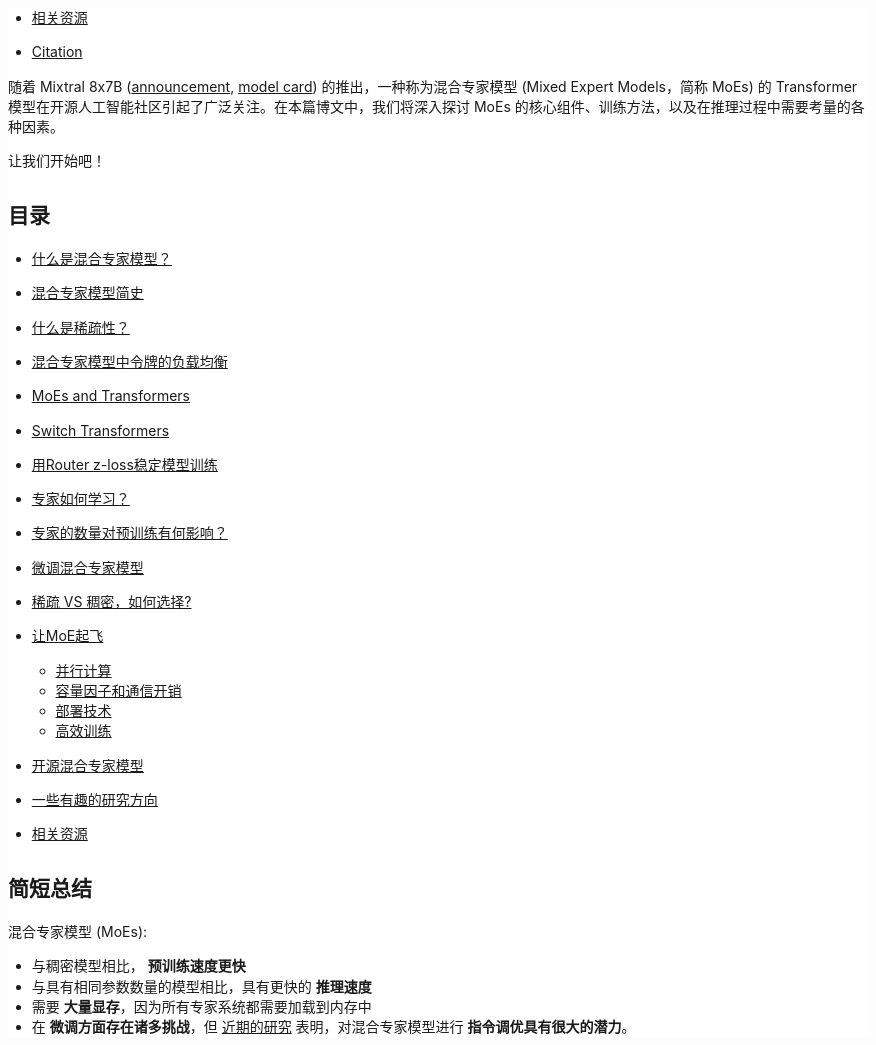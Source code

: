 *   [相关资源](https://huggingface.co/blog/zh/moe#%E7%9B%B8%E5%85%B3%E8%B5%84%E6%BA%90 "相关资源")

*   [Citation](https://huggingface.co/blog/zh/moe#citation "Citation")

随着 Mixtral 8x7B ([announcement](https://mistral.ai/news/mixtral-of-experts/), [model card](https://huggingface.co/mistralai/Mixtral-8x7B-v0.1)) 的推出，一种称为混合专家模型 (Mixed Expert Models，简称 MoEs) 的 Transformer 模型在开源人工智能社区引起了广泛关注。在本篇博文中，我们将深入探讨 MoEs 的核心组件、训练方法，以及在推理过程中需要考量的各种因素。

让我们开始吧！

[](https://huggingface.co/blog/zh/moe#%E7%9B%AE%E5%BD%95) 目录
------------------------------------------------------------

*   [什么是混合专家模型？](https://huggingface.co/blog/zh/moe#%E4%BB%80%E4%B9%88%E6%98%AF%E6%B7%B7%E5%90%88%E4%B8%93%E5%AE%B6%E6%A8%A1%E5%9E%8B)
*   [混合专家模型简史](https://huggingface.co/blog/zh/moe#%E6%B7%B7%E5%90%88%E4%B8%93%E5%AE%B6%E6%A8%A1%E5%9E%8B%E7%AE%80%E5%8F%B2)
*   [什么是稀疏性？](https://huggingface.co/blog/zh/moe#%E4%BB%80%E4%B9%88%E6%98%AF%E7%A8%80%E7%96%8F%E6%80%A7)
*   [混合专家模型中令牌的负载均衡](https://huggingface.co/blog/zh/moe#%E6%B7%B7%E5%90%88%E4%B8%93%E5%AE%B6%E6%A8%A1%E5%9E%8B%E4%B8%AD%E4%BB%A4%E7%89%8C%E7%9A%84%E8%B4%9F%E8%BD%BD%E5%9D%87%E8%A1%A1)
*   [MoEs and Transformers](https://huggingface.co/blog/zh/moe#moes-and-transformers)
*   [Switch Transformers](https://huggingface.co/blog/zh/moe#switch-transformers)
*   [用Router z-loss稳定模型训练](https://huggingface.co/blog/zh/moe#%E7%94%A8router-z-loss%E7%A8%B3%E5%AE%9A%E6%A8%A1%E5%9E%8B%E8%AE%AD%E7%BB%83)
*   [专家如何学习？](https://huggingface.co/blog/zh/moe#%E4%B8%93%E5%AE%B6%E5%A6%82%E4%BD%95%E5%AD%A6%E4%B9%A0)
*   [专家的数量对预训练有何影响？](https://huggingface.co/blog/zh/moe#%E4%B8%93%E5%AE%B6%E7%9A%84%E6%95%B0%E9%87%8F%E5%AF%B9%E9%A2%84%E8%AE%AD%E7%BB%83%E6%9C%89%E4%BD%95%E5%BD%B1%E5%93%8D)
*   [微调混合专家模型](https://huggingface.co/blog/zh/moe#%E5%BE%AE%E8%B0%83%E6%B7%B7%E5%90%88%E4%B8%93%E5%AE%B6%E6%A8%A1%E5%9E%8B)
*   [稀疏 VS 稠密，如何选择?](https://huggingface.co/blog/zh/moe#%E7%A8%80%E7%96%8F-VS-%E7%A8%A0%E5%AF%86%E5%A6%82%E4%BD%95%E9%80%89%E6%8B%A9)
*   [让MoE起飞](https://huggingface.co/blog/zh/moe#%E8%AE%A9moe%E8%B5%B7%E9%A3%9E)
    *   [并行计算](https://huggingface.co/blog/zh/moe#%E5%B9%B6%E8%A1%8C%E8%AE%A1%E7%AE%97)
    *   [容量因子和通信开销](https://huggingface.co/blog/zh/moe#%E5%AE%B9%E9%87%8F%E5%9B%A0%E5%AD%90%E5%92%8C%E9%80%9A%E4%BF%A1%E5%BC%80%E9%94%80)
    *   [部署技术](https://huggingface.co/blog/zh/moe#%E9%83%A8%E7%BD%B2%E6%8A%80%E6%9C%AF)
    *   [高效训练](https://huggingface.co/blog/zh/moe#%E9%AB%98%E6%95%88%E8%AE%AD%E7%BB%83)

*   [开源混合专家模型](https://huggingface.co/blog/zh/moe#%E5%BC%80%E6%BA%90%E6%B7%B7%E5%90%88%E4%B8%93%E5%AE%B6%E6%A8%A1%E5%9E%8B)
*   [一些有趣的研究方向](https://huggingface.co/blog/zh/moe#%E4%B8%80%E4%BA%9B%E6%9C%89%E8%B6%A3%E7%9A%84%E7%A0%94%E7%A9%B6%E6%96%B9%E5%90%91)
*   [相关资源](https://huggingface.co/blog/zh/moe#%E7%9B%B8%E5%85%B3%E8%B5%84%E6%BA%90)

[](https://huggingface.co/blog/zh/moe#%E7%AE%80%E7%9F%AD%E6%80%BB%E7%BB%93) 简短总结
--------------------------------------------------------------------------------

混合专家模型 (MoEs):

*   与稠密模型相比， **预训练速度更快**
*   与具有相同参数数量的模型相比，具有更快的 **推理速度**
*   需要 **大量显存**，因为所有专家系统都需要加载到内存中
*   在 **微调方面存在诸多挑战**，但 [近期的研究](https://arxiv.org/pdf/2305.14705.pdf) 表明，对混合专家模型进行 **指令调优具有很大的潜力**。
